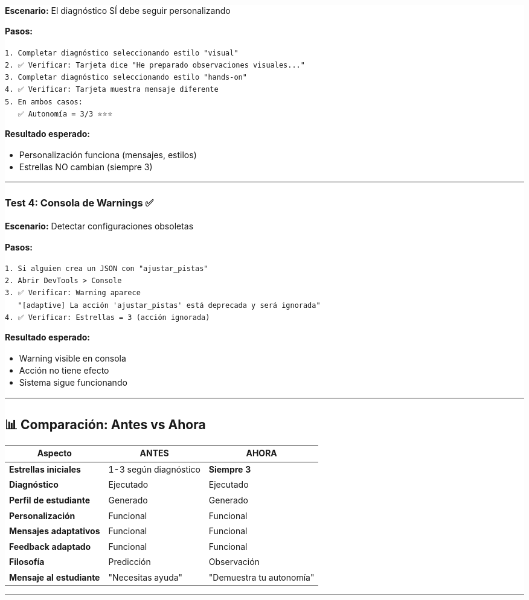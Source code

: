**Escenario:** El diagnóstico SÍ debe seguir personalizando

**Pasos:**
```
1. Completar diagnóstico seleccionando estilo "visual"
2. ✅ Verificar: Tarjeta dice "He preparado observaciones visuales..."
3. Completar diagnóstico seleccionando estilo "hands-on"
4. ✅ Verificar: Tarjeta muestra mensaje diferente
5. En ambos casos:
   ✅ Autonomía = 3/3 ⭐⭐⭐
```

**Resultado esperado:**
- Personalización funciona (mensajes, estilos)
- Estrellas NO cambian (siempre 3)

---

### Test 4: Consola de Warnings ✅

**Escenario:** Detectar configuraciones obsoletas

**Pasos:**
```
1. Si alguien crea un JSON con "ajustar_pistas"
2. Abrir DevTools > Console
3. ✅ Verificar: Warning aparece
   "[adaptive] La acción 'ajustar_pistas' está deprecada y será ignorada"
4. ✅ Verificar: Estrellas = 3 (acción ignorada)
```

**Resultado esperado:**
- Warning visible en consola
- Acción no tiene efecto
- Sistema sigue funcionando

---

## 📊 Comparación: Antes vs Ahora

| Aspecto | ANTES | AHORA |
|---------|-------|-------|
| **Estrellas iniciales** | 1-3 según diagnóstico | **Siempre 3** |
| **Diagnóstico** | Ejecutado | Ejecutado |
| **Perfil de estudiante** | Generado | Generado |
| **Personalización** | Funcional | Funcional |
| **Mensajes adaptativos** | Funcional | Funcional |
| **Feedback adaptado** | Funcional | Funcional |
| **Filosofía** | Predicción | Observación |
| **Mensaje al estudiante** | "Necesitas ayuda" | "Demuestra tu autonomía" |

---